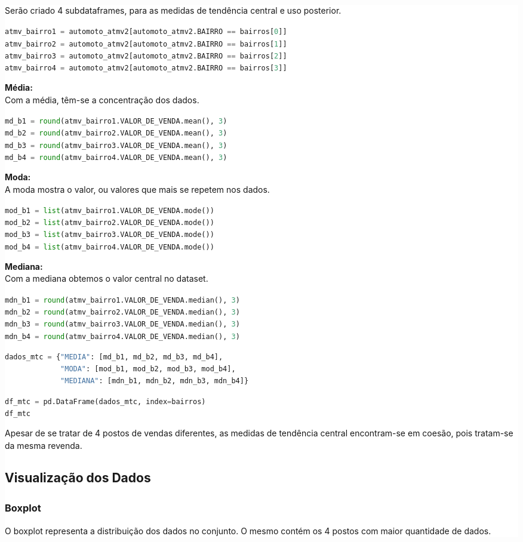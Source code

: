 Serão criado 4 subdataframes, para as medidas de tendência central e uso posterior.

```python
atmv_bairro1 = automoto_atmv2[automoto_atmv2.BAIRRO == bairros[0]]
atmv_bairro2 = automoto_atmv2[automoto_atmv2.BAIRRO == bairros[1]]
atmv_bairro3 = automoto_atmv2[automoto_atmv2.BAIRRO == bairros[2]]
atmv_bairro4 = automoto_atmv2[automoto_atmv2.BAIRRO == bairros[3]]
```

**Média:**  
Com a média, têm-se a concentração dos dados.

```python
md_b1 = round(atmv_bairro1.VALOR_DE_VENDA.mean(), 3)
md_b2 = round(atmv_bairro2.VALOR_DE_VENDA.mean(), 3)
md_b3 = round(atmv_bairro3.VALOR_DE_VENDA.mean(), 3)
md_b4 = round(atmv_bairro4.VALOR_DE_VENDA.mean(), 3)
```

**Moda:**  
A moda mostra o valor, ou valores que mais se repetem nos dados.

```python
mod_b1 = list(atmv_bairro1.VALOR_DE_VENDA.mode())
mod_b2 = list(atmv_bairro2.VALOR_DE_VENDA.mode())
mod_b3 = list(atmv_bairro3.VALOR_DE_VENDA.mode())
mod_b4 = list(atmv_bairro4.VALOR_DE_VENDA.mode())
```

**Mediana:**  
Com a mediana obtemos o valor central no dataset.

```python
mdn_b1 = round(atmv_bairro1.VALOR_DE_VENDA.median(), 3)
mdn_b2 = round(atmv_bairro2.VALOR_DE_VENDA.median(), 3)
mdn_b3 = round(atmv_bairro3.VALOR_DE_VENDA.median(), 3)
mdn_b4 = round(atmv_bairro4.VALOR_DE_VENDA.median(), 3)
```

```python
dados_mtc = {"MEDIA": [md_b1, md_b2, md_b3, md_b4],
             "MODA": [mod_b1, mod_b2, mod_b3, mod_b4],
             "MEDIANA": [mdn_b1, mdn_b2, mdn_b3, mdn_b4]}
```

```python
df_mtc = pd.DataFrame(dados_mtc, index=bairros)
df_mtc
```

Apesar de se tratar de 4 postos de vendas diferentes, as medidas de tendência central encontram-se em coesão, pois tratam-se da mesma revenda.

## Visualização dos Dados

### Boxplot
O boxplot representa a distribuição dos dados no conjunto. O mesmo contém os 4 postos com maior quantidade de dados.
